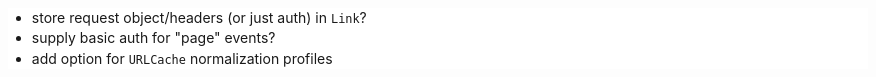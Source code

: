 * store request object/headers (or just auth) in `Link`?
* supply basic auth for "page" events?
* add option for `URLCache` normalization profiles


[npm-image]: https://img.shields.io/npm/v/broken-link-checker.svg
[npm-url]: https://npmjs.org/package/broken-link-checker
[travis-image]: https://img.shields.io/travis/stevenvachon/broken-link-checker.svg
[travis-url]: https://travis-ci.org/stevenvachon/broken-link-checker
[coveralls-image]: https://img.shields.io/coveralls/stevenvachon/broken-link-checker.svg
[coveralls-url]: https://coveralls.io/github/stevenvachon/broken-link-checker
[greenkeeper-image]: https://badges.greenkeeper.io/stevenvachon/broken-link-checker.svg
[greenkeeper-url]: https://greenkeeper.io/
